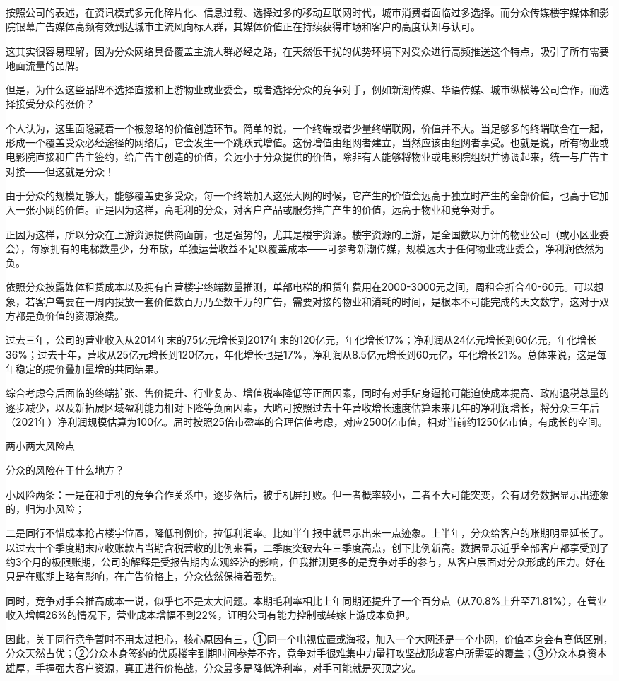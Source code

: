 

按照公司的表述，在资讯模式多元化碎片化、信息过载、选择过多的移动互联网时代，城市消费者面临过多选择。而分众传媒楼宇媒体和影院银幕广告媒体高频有效到达城市主流风向标人群，其媒体价值正在持续获得市场和客户的高度认知与认可。



这其实很容易理解，因为分众网络具备覆盖主流人群必经之路，在天然低干扰的优势环境下对受众进行高频推送这个特点，吸引了所有需要地面流量的品牌。



但是，为什么这些品牌不选择直接和上游物业或业委会，或者选择分众的竞争对手，例如新潮传媒、华语传媒、城市纵横等公司合作，而选择接受分众的涨价？



个人认为，这里面隐藏着一个被忽略的价值创造环节。简单的说，一个终端或者少量终端联网，价值并不大。当足够多的终端联合在一起，形成一个覆盖受众必经途径的网络后，它会发生一个跳跃式增值。这份增值由组网者建立，当然应该由组网者享受。也就是说，所有物业或电影院直接和广告主签约，给广告主创造的价值，会远小于分众提供的价值，除非有人能够将物业或电影院组织并协调起来，统一与广告主对接——但这就是分众！



由于分众的规模足够大，能够覆盖更多受众，每一个终端加入这张大网的时候，它产生的价值会远高于独立时产生的全部价值，也高于它加入一张小网的价值。正是因为这样，高毛利的分众，对客户产品或服务推广产生的价值，远高于物业和竞争对手。



正因为这样，所以分众在上游资源提供商面前，也是强势的，尤其是楼宇资源。楼宇资源的上游，是全国数以万计的物业公司（或小区业委会），每家拥有的电梯数量少，分布散，单独运营收益不足以覆盖成本——可参考新潮传媒，规模远大于任何物业或业委会，净利润依然为负。



依照分众披露媒体租赁成本以及拥有自营楼宇终端数量推测，单部电梯的租赁年费用在2000-3000元之间，周租金折合40-60元。可以想象，若客户需要在一周内投放一套价值数百万乃至数千万的广告，需要对接的物业和消耗的时间，是根本不可能完成的天文数字，这对于双方都是负价值的资源浪费。



过去三年，公司的营业收入从2014年末的75亿元增长到2017年末的120亿元，年化增长17%；净利润从24亿元增长到60亿元，年化增长36%；过去十年，营收从25亿元增长到120亿元，年化增长也是17%，净利润从8.5亿元增长到60元亿，年化增长21%。总体来说，这是每年稳定的提价叠加量增的共同结果。



综合考虑今后面临的终端扩张、售价提升、行业复苏、增值税率降低等正面因素，同时有对手贴身逼抢可能迫使成本提高、政府退税总量的逐步减少，以及新拓展区域盈利能力相对下降等负面因素，大略可按照过去十年营收增长速度估算未来几年的净利润增长，将分众三年后（2021年）净利润规模估算为100亿。届时按照25倍市盈率的合理估值考虑，对应2500亿市值，相对当前约1250亿市值，有成长的空间。

 

两小两大风险点

分众的风险在于什么地方？



小风险两条：一是在和手机的竞争合作关系中，逐步落后，被手机屏打败。但一者概率较小，二者不大可能突变，会有财务数据显示出迹象的，归为小风险；



二是同行不惜成本抢占楼宇位置，降低刊例价，拉低利润率。比如半年报中就显示出来一点迹象。上半年，分众给客户的账期明显延长了。以过去十个季度期末应收账款占当期含税营收的比例来看，二季度突破去年三季度高点，创下比例新高。数据显示近乎全部客户都享受到了约3个月的极限账期，公司的解释是受报告期内宏观经济的影响，但我推测更多的是竞争对手的参与，从客户层面对分众形成的压力。好在只是在账期上略有影响，在广告价格上，分众依然保持着强势。



同时，竞争对手会推高成本一说，似乎也不是太大问题。本期毛利率相比上年同期还提升了一个百分点（从70.8%上升至71.81%），在营业收入增幅26%的情况下，营业成本增幅不到22%，证明公司有能力控制或转嫁上游成本负担。



因此，关于同行竞争暂时不用太过担心，核心原因有三，①同一个电视位置或海报，加入一个大网还是一个小网，价值本身会有高低区别，分众天然占优；②分众本身签约的优质楼宇到期时间参差不齐，竞争对手很难集中力量打攻坚战形成客户所需要的覆盖；③分众本身资本雄厚，手握强大客户资源，真正进行价格战，分众最多是降低净利率，对手可能就是灭顶之灾。


